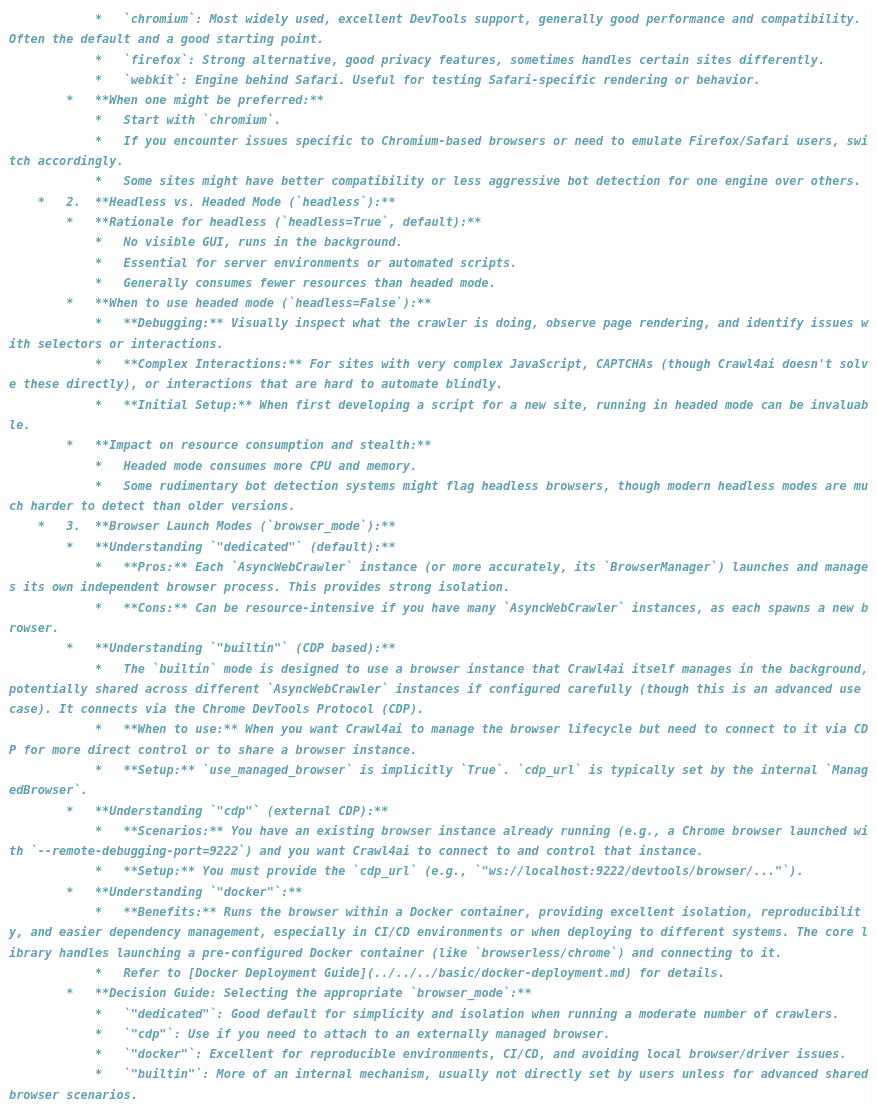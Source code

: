 ```markdown
            *   `chromium`: Most widely used, excellent DevTools support, generally good performance and compatibility. Often the default and a good starting point.
            *   `firefox`: Strong alternative, good privacy features, sometimes handles certain sites differently.
            *   `webkit`: Engine behind Safari. Useful for testing Safari-specific rendering or behavior.
        *   **When one might be preferred:**
            *   Start with `chromium`.
            *   If you encounter issues specific to Chromium-based browsers or need to emulate Firefox/Safari users, switch accordingly.
            *   Some sites might have better compatibility or less aggressive bot detection for one engine over others.
    *   2.  **Headless vs. Headed Mode (`headless`):**
        *   **Rationale for headless (`headless=True`, default):**
            *   No visible GUI, runs in the background.
            *   Essential for server environments or automated scripts.
            *   Generally consumes fewer resources than headed mode.
        *   **When to use headed mode (`headless=False`):**
            *   **Debugging:** Visually inspect what the crawler is doing, observe page rendering, and identify issues with selectors or interactions.
            *   **Complex Interactions:** For sites with very complex JavaScript, CAPTCHAs (though Crawl4ai doesn't solve these directly), or interactions that are hard to automate blindly.
            *   **Initial Setup:** When first developing a script for a new site, running in headed mode can be invaluable.
        *   **Impact on resource consumption and stealth:**
            *   Headed mode consumes more CPU and memory.
            *   Some rudimentary bot detection systems might flag headless browsers, though modern headless modes are much harder to detect than older versions.
    *   3.  **Browser Launch Modes (`browser_mode`):**
        *   **Understanding `"dedicated"` (default):**
            *   **Pros:** Each `AsyncWebCrawler` instance (or more accurately, its `BrowserManager`) launches and manages its own independent browser process. This provides strong isolation.
            *   **Cons:** Can be resource-intensive if you have many `AsyncWebCrawler` instances, as each spawns a new browser.
        *   **Understanding `"builtin"` (CDP based):**
            *   The `builtin` mode is designed to use a browser instance that Crawl4ai itself manages in the background, potentially shared across different `AsyncWebCrawler` instances if configured carefully (though this is an advanced use case). It connects via the Chrome DevTools Protocol (CDP).
            *   **When to use:** When you want Crawl4ai to manage the browser lifecycle but need to connect to it via CDP for more direct control or to share a browser instance.
            *   **Setup:** `use_managed_browser` is implicitly `True`. `cdp_url` is typically set by the internal `ManagedBrowser`.
        *   **Understanding `"cdp"` (external CDP):**
            *   **Scenarios:** You have an existing browser instance already running (e.g., a Chrome browser launched with `--remote-debugging-port=9222`) and you want Crawl4ai to connect to and control that instance.
            *   **Setup:** You must provide the `cdp_url` (e.g., `"ws://localhost:9222/devtools/browser/..."`).
        *   **Understanding `"docker"`:**
            *   **Benefits:** Runs the browser within a Docker container, providing excellent isolation, reproducibility, and easier dependency management, especially in CI/CD environments or when deploying to different systems. The core library handles launching a pre-configured Docker container (like `browserless/chrome`) and connecting to it.
            *   Refer to [Docker Deployment Guide](../../../basic/docker-deployment.md) for details.
        *   **Decision Guide: Selecting the appropriate `browser_mode`:**
            *   `"dedicated"`: Good default for simplicity and isolation when running a moderate number of crawlers.
            *   `"cdp"`: Use if you need to attach to an externally managed browser.
            *   `"docker"`: Excellent for reproducible environments, CI/CD, and avoiding local browser/driver issues.
            *   `"builtin"`: More of an internal mechanism, usually not directly set by users unless for advanced shared browser scenarios.
```